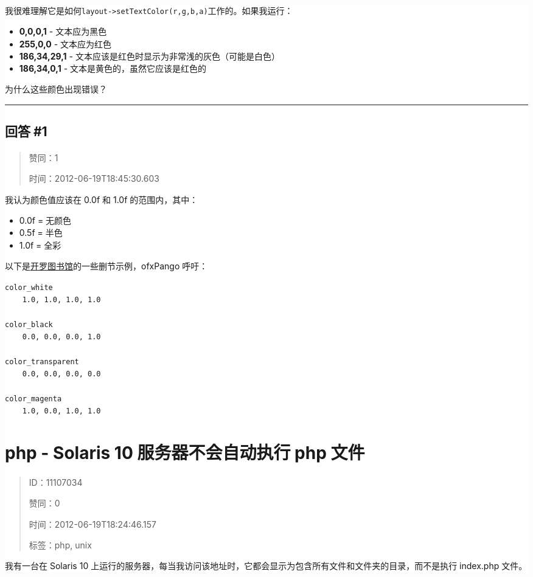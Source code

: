 ```
```

我很难理解它是如何`layout->setTextColor(r,g,b,a)`工作的。如果我运行：

*   **0,0,0,1** - 文本应为黑色
*   **255,0,0** - 文本应为红色
*   **186,34,29,1** - 文本应该是红色时显示为非常浅的灰色（可能是白色）
*   **186,34,0,1** - 文本是黄色的，虽然它应该是红色的

为什么这些颜色出现错误？

* * *

## 回答 #1

> 赞同：1
> 
> 时间：2012-06-19T18:45:30.603

我认为颜色值应该在 0.0f 和 1.0f 的范围内，其中：

*   0.0f = 无颜色
*   0.5f = 半色
*   1.0f = 全彩

以下是[开罗图书馆](http://opensource.apple.com/source/WebCore/WebCore-1C25/platform/cairo/cairo/src/cairo-color.c)的一些删节示例，ofxPango 呼吁：

```
color_white
    1.0, 1.0, 1.0, 1.0

color_black
    0.0, 0.0, 0.0, 1.0

color_transparent
    0.0, 0.0, 0.0, 0.0

color_magenta
    1.0, 0.0, 1.0, 1.0 
```

# php - Solaris 10 服务器不会自动执行 php 文件

> ID：11107034
> 
> 赞同：0
> 
> 时间：2012-06-19T18:24:46.157
> 
> 标签：php, unix

我有一台在 Solaris 10 上运行的服务器，每当我访问该地址时，它都会显示为包含所有文件和文件夹的目录，而不是执行 index.php 文件。
